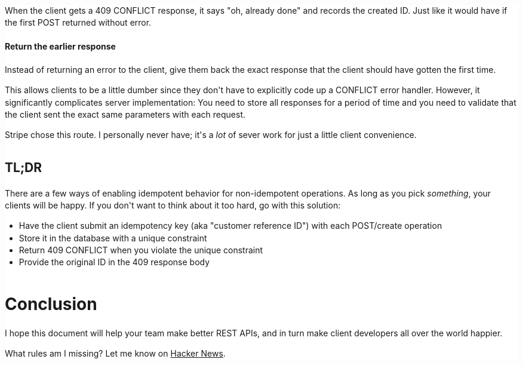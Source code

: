 When the client gets a 409 CONFLICT response, it says "oh, already done" and records the created ID. Just like it would have if the first POST returned without error.

#### Return the earlier response

Instead of returning an error to the client, give them back the exact response that the client should have gotten the first time.

This allows clients to be a little dumber since they don't have to explicitly code up a CONFLICT error handler. However, it significantly complicates server implementation: You need to store all responses for a period of time and you need to validate that the client sent the exact same parameters with each request.

Stripe chose this route. I personally never have; it's a _lot_ of sever work for just a little client convenience.

## TL;DR

There are a few ways of enabling idempotent behavior for non-idempotent operations. As long as you pick _something_, your clients will be happy. If you don't want to think about it too hard, go with this solution:

* Have the client submit an idempotency key (aka "customer reference ID") with each POST/create operation
* Store it in the database with a unique constraint
* Return 409 CONFLICT when you violate the unique constraint
* Provide the original ID in the 409 response body

# Conclusion

I hope this document will help your team make better REST APIs, and in turn make client developers all over the world happier.

What rules am I missing? Let me know on [Hacker News](https://news.ycombinator.com/item?id=38103310).
